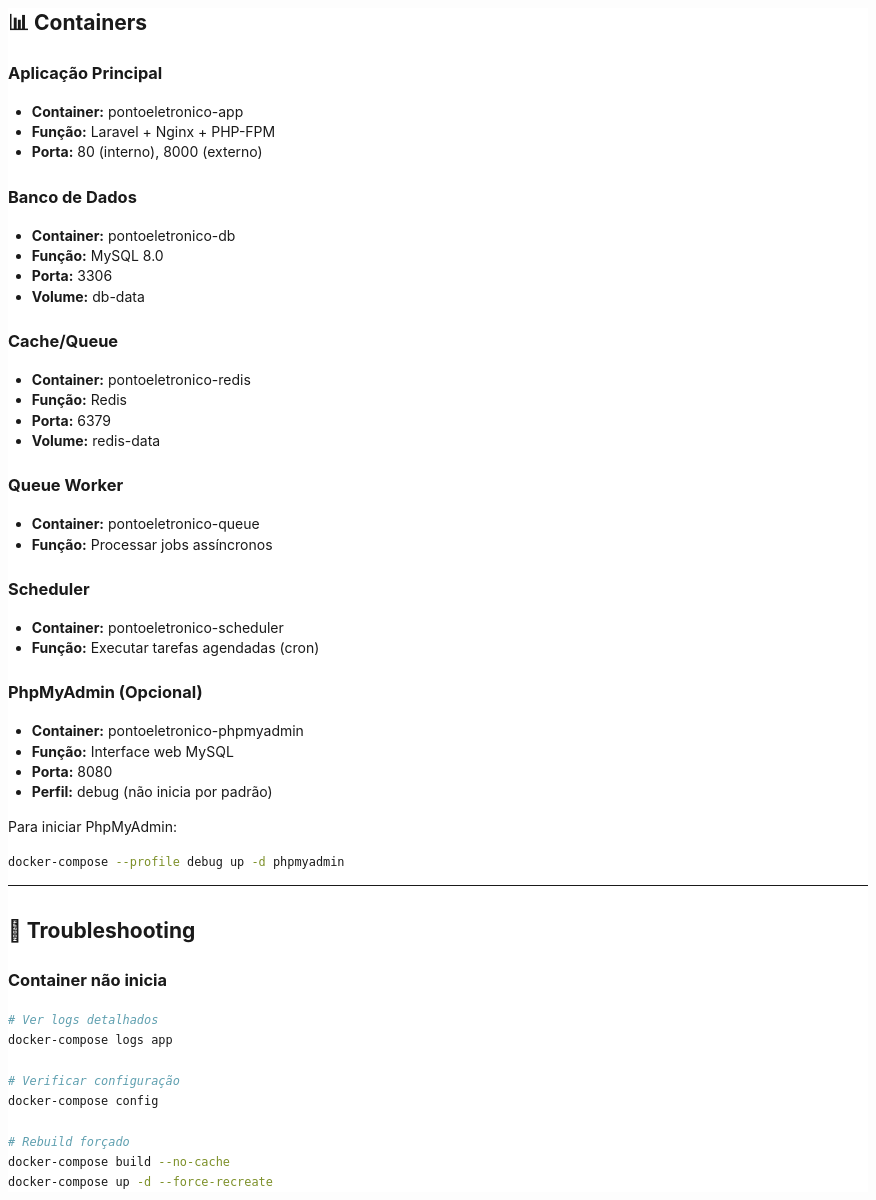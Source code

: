 
## 📊 Containers

### Aplicação Principal
- **Container:** pontoeletronico-app
- **Função:** Laravel + Nginx + PHP-FPM
- **Porta:** 80 (interno), 8000 (externo)

### Banco de Dados
- **Container:** pontoeletronico-db
- **Função:** MySQL 8.0
- **Porta:** 3306
- **Volume:** db-data

### Cache/Queue
- **Container:** pontoeletronico-redis
- **Função:** Redis
- **Porta:** 6379
- **Volume:** redis-data

### Queue Worker
- **Container:** pontoeletronico-queue
- **Função:** Processar jobs assíncronos

### Scheduler
- **Container:** pontoeletronico-scheduler
- **Função:** Executar tarefas agendadas (cron)

### PhpMyAdmin (Opcional)
- **Container:** pontoeletronico-phpmyadmin
- **Função:** Interface web MySQL
- **Porta:** 8080
- **Perfil:** debug (não inicia por padrão)

Para iniciar PhpMyAdmin:
```bash
docker-compose --profile debug up -d phpmyadmin
```

---

## 🚨 Troubleshooting

### Container não inicia

```bash
# Ver logs detalhados
docker-compose logs app

# Verificar configuração
docker-compose config

# Rebuild forçado
docker-compose build --no-cache
docker-compose up -d --force-recreate
```
